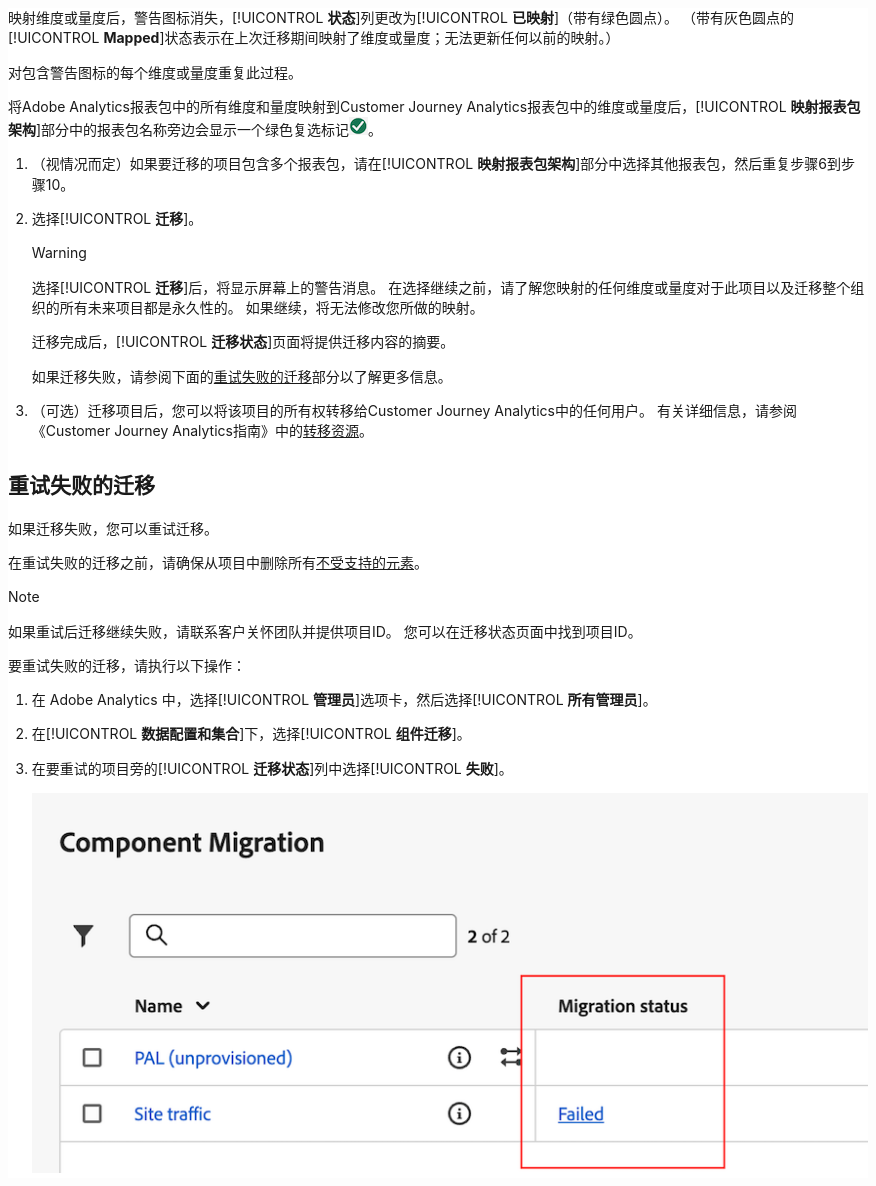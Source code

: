    映射维度或量度后，警告图标消失，[!UICONTROL **状态**]&#x200B;列更改为&#x200B;[!UICONTROL **已映射**]（带有绿色圆点）。 （带有灰色圆点的&#x200B;[!UICONTROL **Mapped**]&#x200B;状态表示在上次迁移期间映射了维度或量度；无法更新任何以前的映射。）

   对包含警告图标的每个维度或量度重复此过程。

   将Adobe Analytics报表包中的所有维度和量度映射到Customer Journey Analytics报表包中的维度或量度后，[!UICONTROL **映射报表包架构**]&#x200B;部分中的报表包名称旁边会显示一个绿色复选标记![复选标记](assets/report-suite-check.png)。

1. （视情况而定）如果要迁移的项目包含多个报表包，请在&#x200B;[!UICONTROL **映射报表包架构**]&#x200B;部分中选择其他报表包，然后重复步骤6到步骤10。

1. 选择&#x200B;[!UICONTROL **迁移**]。

   >[!WARNING]
   >
   >   选择&#x200B;[!UICONTROL **迁移**]&#x200B;后，将显示屏幕上的警告消息。 在选择继续之前，请了解您映射的任何维度或量度对于此项目以及迁移整个组织的所有未来项目都是永久性的。 如果继续，将无法修改您所做的映射。

   迁移完成后，[!UICONTROL **迁移状态**]&#x200B;页面将提供迁移内容的摘要。

   如果迁移失败，请参阅下面的[重试失败的迁移](#retry-a-failed-migration)部分以了解更多信息。

1. （可选）迁移项目后，您可以将该项目的所有权转移给Customer Journey Analytics中的任何用户。 有关详细信息，请参阅《Customer Journey Analytics指南》中的[转移资源](https://experienceleague.adobe.com/en/docs/analytics-platform/using/tools/asset-transfer/transfer-assets)。

## 重试失败的迁移

如果迁移失败，您可以重试迁移。

在重试失败的迁移之前，请确保从项目中删除所有[不受支持的元素](https://experienceleague.adobe.com/docs/analytics/admin/admin-tools/component-migration/prepare-component-migration.html#understand-unsupported-elements-that-cause-errors)。

>[!NOTE]
>
>如果重试后迁移继续失败，请联系客户关怀团队并提供项目ID。 您可以在迁移状态页面中找到项目ID。

要重试失败的迁移，请执行以下操作：

1. 在 Adobe Analytics 中，选择&#x200B;[!UICONTROL **管理员**]&#x200B;选项卡，然后选择&#x200B;[!UICONTROL **所有管理员**]。

1. 在&#x200B;[!UICONTROL **数据配置和集合**]&#x200B;下，选择&#x200B;[!UICONTROL **组件迁移**]。

1. 在要重试的项目旁的&#x200B;[!UICONTROL **迁移状态**]&#x200B;列中选择&#x200B;[!UICONTROL **失败**]。

   ![迁移状态列失败](assets/migration-failed.png)

